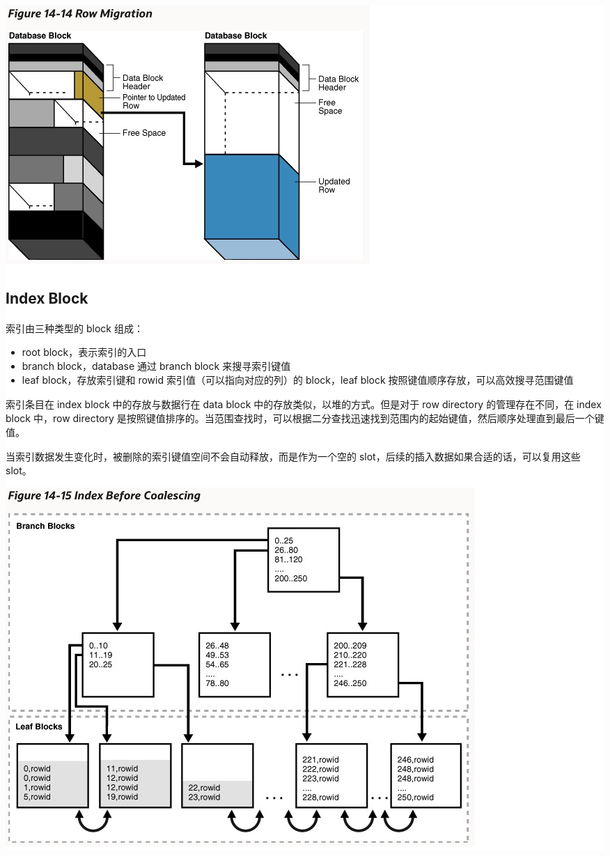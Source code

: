 ![](images/row_migration.jpg)

## Index Block

索引由三种类型的 block 组成：

- root block，表示索引的入口
- branch block，database 通过 branch block 来搜寻索引键值
- leaf block，存放索引键和 rowid 索引值（可以指向对应的列）的 block，leaf block 按照键值顺序存放，可以高效搜寻范围键值

索引条目在 index block 中的存放与数据行在 data block 中的存放类似，以堆的方式。但是对于 row directory 的管理存在不同，在 index block 中，row directory 是按照键值排序的。当范围查找时，可以根据二分查找迅速找到范围内的起始键值，然后顺序处理直到最后一个键值。

当索引数据发生变化时，被删除的索引键值空间不会自动释放，而是作为一个空的 slot，后续的插入数据如果合适的话，可以复用这些 slot。

![](images/index_structure.jpg)
